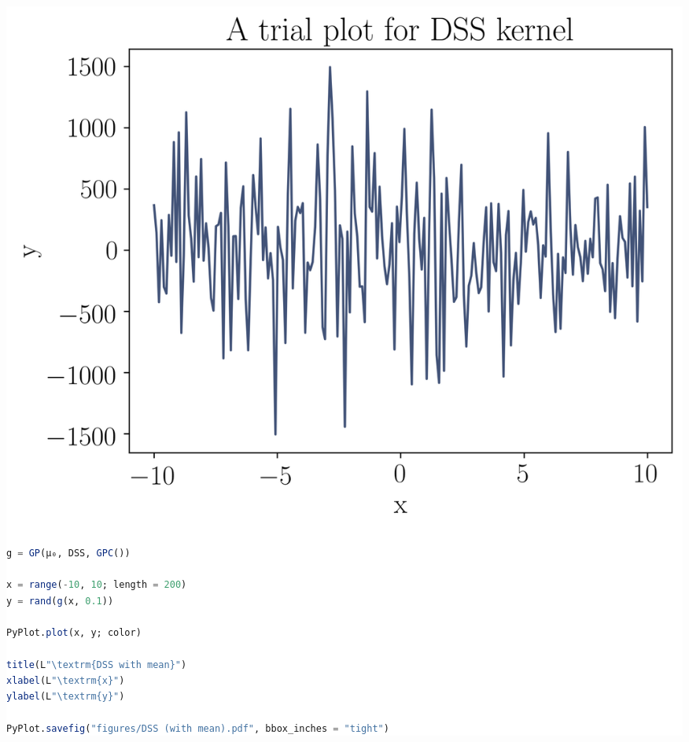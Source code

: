 
![png](DSS.ipynb_files/DSS.ipynb_10_0.png)



```julia
g = GP(μ₀, DSS, GPC())

x = range(-10, 10; length = 200)
y = rand(g(x, 0.1))

PyPlot.plot(x, y; color)

title(L"\textrm{DSS with mean}")
xlabel(L"\textrm{x}")
ylabel(L"\textrm{y}")

PyPlot.savefig("figures/DSS (with mean).pdf", bbox_inches = "tight")
```
